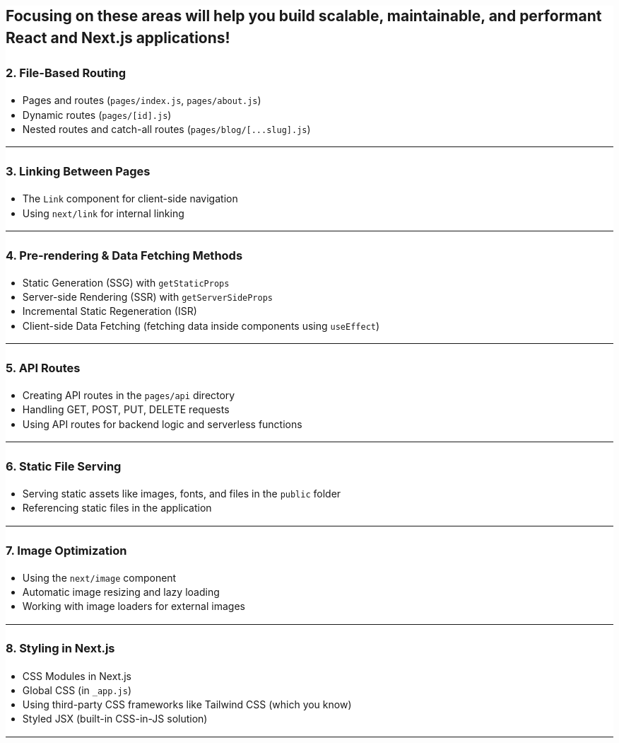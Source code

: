 Focusing on these areas will help you build scalable, maintainable, and performant React and Next.js applications!
---

### **2. File-Based Routing**
   - Pages and routes (`pages/index.js`, `pages/about.js`)
   - Dynamic routes (`pages/[id].js`)
   - Nested routes and catch-all routes (`pages/blog/[...slug].js`)

---

### **3. Linking Between Pages**
   - The `Link` component for client-side navigation
   - Using `next/link` for internal linking

---

### **4. Pre-rendering & Data Fetching Methods**
   - Static Generation (SSG) with `getStaticProps`
   - Server-side Rendering (SSR) with `getServerSideProps`
   - Incremental Static Regeneration (ISR)
   - Client-side Data Fetching (fetching data inside components using `useEffect`)

---

### **5. API Routes**
   - Creating API routes in the `pages/api` directory
   - Handling GET, POST, PUT, DELETE requests
   - Using API routes for backend logic and serverless functions

---

### **6. Static File Serving**
   - Serving static assets like images, fonts, and files in the `public` folder
   - Referencing static files in the application

---

### **7. Image Optimization**
   - Using the `next/image` component
   - Automatic image resizing and lazy loading
   - Working with image loaders for external images

---

### **8. Styling in Next.js**
   - CSS Modules in Next.js
   - Global CSS (in `_app.js`)
   - Using third-party CSS frameworks like Tailwind CSS (which you know)
   - Styled JSX (built-in CSS-in-JS solution)

---